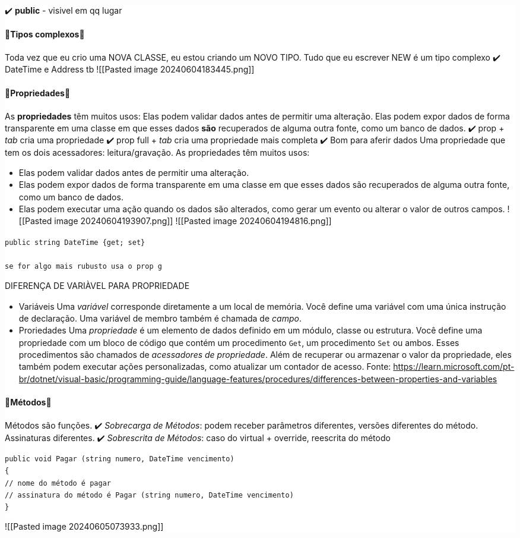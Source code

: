 ✔️ **public** - visivel em qq lugar

#### 👾Tipos complexos👾
Toda vez que eu crio uma NOVA CLASSE, eu estou criando um NOVO TIPO. Tudo que eu escrever NEW é um tipo complexo
✔️ DateTime e Address tb
	![[Pasted image 20240604183445.png]]

#### 👾Propriedades👾
As **propriedades** têm muitos usos: Elas podem validar dados antes de permitir uma alteração. Elas podem expor dados de forma transparente em uma classe em que esses dados **são** recuperados de alguma outra fonte, como um banco de dados.
✔️ prop + *tab*  cria uma propriedade
✔️ prop full + *tab* cria uma propriedade mais completa
✔️ Bom para aferir dados
Uma propriedade que tem os dois acessadores: leitura/gravação.
As propriedades têm muitos usos:
- Elas podem validar dados antes de permitir uma alteração.
- Elas podem expor dados de forma transparente em uma classe em que esses dados são recuperados de alguma outra fonte, como um banco de dados.
- Elas podem executar uma ação quando os dados são alterados, como gerar um evento ou alterar o valor de outros campos.
	![[Pasted image 20240604193907.png]]
	![[Pasted image 20240604194816.png]]
	
````
public string DateTime {get; set}

se for algo mais rubusto usa o prop g
````

DIFERENÇA DE VARIÀVEL PARA PROPRIEDADE
-  Variáveis
Uma _variável_ corresponde diretamente a um local de memória. Você define uma variável com uma única instrução de declaração. Uma variável de membro também é chamada de _campo_.
- Proriedades
Uma _propriedade_ é um elemento de dados definido em um módulo, classe ou estrutura. Você define uma propriedade com um bloco de código que contém um procedimento `Get`, um procedimento `Set` ou ambos. Esses procedimentos são chamados de *acessadores de propriedade*. Além de recuperar ou armazenar o valor da propriedade, eles também podem executar ações personalizadas, como atualizar um contador de acesso.
Fonte: https://learn.microsoft.com/pt-br/dotnet/visual-basic/programming-guide/language-features/procedures/differences-between-properties-and-variables

#### 👾Métodos👾
Métodos são funções.
✔️ *Sobrecarga de Métodos*: podem receber parâmetros diferentes, versões diferentes do método. Assinaturas diferentes.
✔️ *Sobrescrita de Métodos*: caso do virtual + override, reescrita do método
````
public void Pagar (string numero, DateTime vencimento)
{
// nome do método é pagar
// assinatura do método é Pagar (string numero, DateTime vencimento)
}
`````
![[Pasted image 20240605073933.png]]
